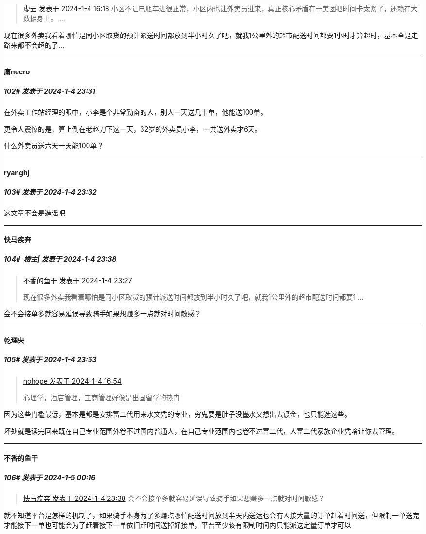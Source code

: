 <blockquote><a href="httphttps://bbs.saraba1st.com/2b/forum.php?mod=redirect&amp;goto=findpost&amp;pid=63534199&amp;ptid=2166614" target="_blank">虚云 发表于 2024-1-4 16:18</a>
小区不让电瓶车进很正常，小区内也让外卖员进来，真正核心矛盾在于美团把时间卡太紧了，还赖在大数据身上。 ...</blockquote>
现在很多外卖我看着哪怕是同小区取货的预计派送时间都放到半小时久了吧，就我1公里外的超市配送时间都要1小时才算超时，基本全是走路来都不会超的了…

*****

####  庸necro  
##### 102#       发表于 2024-1-4 23:31

在外卖工作站经理的眼中，小李是个非常勤奋的人，别人一天送几十单，他能送100单。

更令人震惊的是，算上倒在老赵刀下这一天，32岁的外卖员小李，一共送外卖才6天。

什么外卖员送六天一天能100单？

*****

####  ryanghj  
##### 103#       发表于 2024-1-4 23:32

这文章不会是造谣吧


*****

####  快马疾奔  
##### 104#         楼主| 发表于 2024-1-4 23:38

<blockquote><a href="httphttps://bbs.saraba1st.com/2b/forum.php?mod=redirect&amp;goto=findpost&amp;pid=63537894&amp;ptid=2166614" target="_blank">不香的鱼干 发表于 2024-1-4 23:27</a>

现在很多外卖我看着哪怕是同小区取货的预计派送时间都放到半小时久了吧，就我1公里外的超市配送时间都要1 ...</blockquote>
会不会接单多就容易延误导致骑手如果想赚多一点就对时间敏感？


*****

####  乾理央  
##### 105#       发表于 2024-1-4 23:53

<blockquote><a href="httphttps://bbs.saraba1st.com/2b/forum.php?mod=redirect&amp;goto=findpost&amp;pid=63534620&amp;ptid=2166614" target="_blank">nohope 发表于 2024-1-4 16:54</a>

心理学，酒店管理，工商管理好像是出国留学的热门</blockquote>
因为这些门槛最低，基本是都是安排富二代用来水文凭的专业，穷鬼要是肚子没墨水又想出去镀金，也只能选这些。

坏处就是读完回来既在自己专业范围外卷不过国内普通人，在自己专业范围内也卷不过富二代，人富二代家族企业凭啥让你去管理。


*****

####  不香的鱼干  
##### 106#       发表于 2024-1-5 00:16

<blockquote><a href="httphttps://bbs.saraba1st.com/2b/forum.php?mod=redirect&amp;goto=findpost&amp;pid=63537952&amp;ptid=2166614" target="_blank">快马疾奔 发表于 2024-1-4 23:38</a>
会不会接单多就容易延误导致骑手如果想赚多一点就对时间敏感？</blockquote>
就不知道平台是怎样的机制了，如果骑手本身为了多赚点哪怕配送时间放到半天内送达也会有人接大量的订单赶着时间送，但限制一单送完才能接下一单也可能会为了赶着接下一单依旧赶时间送掉好接单，平台至少该有限制时间内只能派送定量订单才可以
